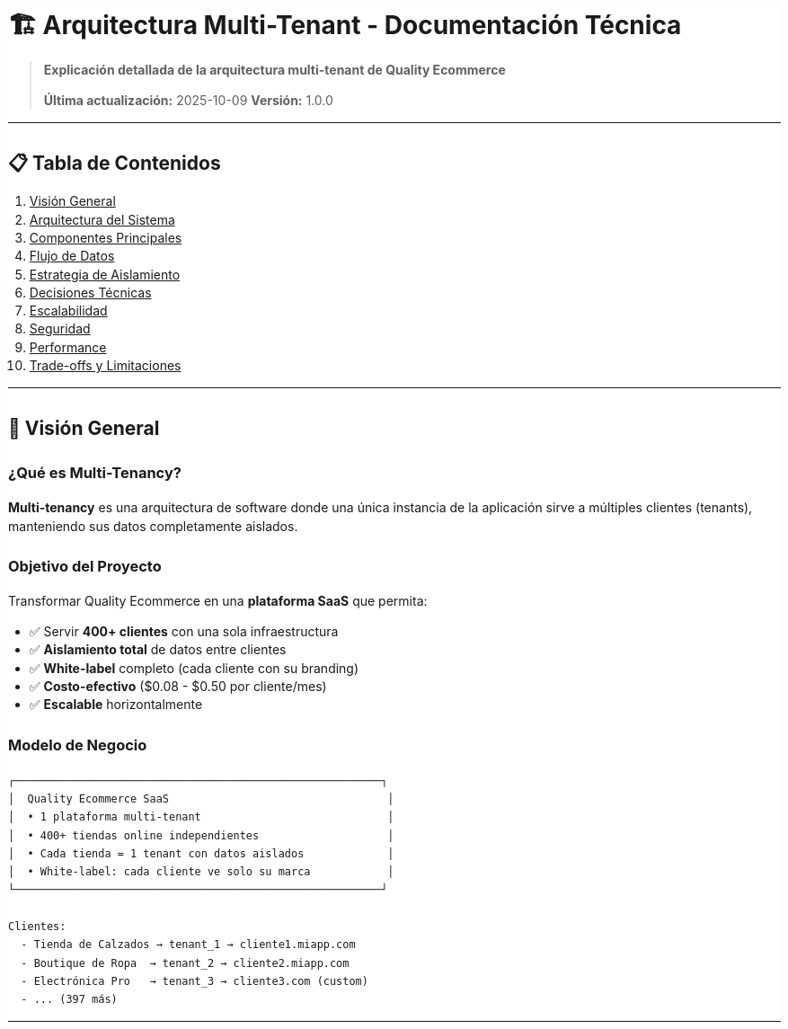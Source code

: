 # 🏗️ Arquitectura Multi-Tenant - Documentación Técnica

> **Explicación detallada de la arquitectura multi-tenant de Quality Ecommerce**
>
> **Última actualización:** 2025-10-09
> **Versión:** 1.0.0

---

## 📋 Tabla de Contenidos

1. [Visión General](#visión-general)
2. [Arquitectura del Sistema](#arquitectura-del-sistema)
3. [Componentes Principales](#componentes-principales)
4. [Flujo de Datos](#flujo-de-datos)
5. [Estrategia de Aislamiento](#estrategia-de-aislamiento)
6. [Decisiones Técnicas](#decisiones-técnicas)
7. [Escalabilidad](#escalabilidad)
8. [Seguridad](#seguridad)
9. [Performance](#performance)
10. [Trade-offs y Limitaciones](#trade-offs-y-limitaciones)

---

## 🎯 Visión General

### ¿Qué es Multi-Tenancy?

**Multi-tenancy** es una arquitectura de software donde una única instancia de la aplicación sirve a múltiples clientes (tenants), manteniendo sus datos completamente aislados.

### Objetivo del Proyecto

Transformar Quality Ecommerce en una **plataforma SaaS** que permita:

- ✅ Servir **400+ clientes** con una sola infraestructura
- ✅ **Aislamiento total** de datos entre clientes
- ✅ **White-label** completo (cada cliente con su branding)
- ✅ **Costo-efectivo** ($0.08 - $0.50 por cliente/mes)
- ✅ **Escalable** horizontalmente

### Modelo de Negocio

```
┌─────────────────────────────────────────────────────────┐
│  Quality Ecommerce SaaS                                  │
│  • 1 plataforma multi-tenant                             │
│  • 400+ tiendas online independientes                    │
│  • Cada tienda = 1 tenant con datos aislados             │
│  • White-label: cada cliente ve solo su marca            │
└─────────────────────────────────────────────────────────┘

Clientes:
  - Tienda de Calzados → tenant_1 → cliente1.miapp.com
  - Boutique de Ropa  → tenant_2 → cliente2.miapp.com
  - Electrónica Pro   → tenant_3 → cliente3.com (custom)
  - ... (397 más)
```

---